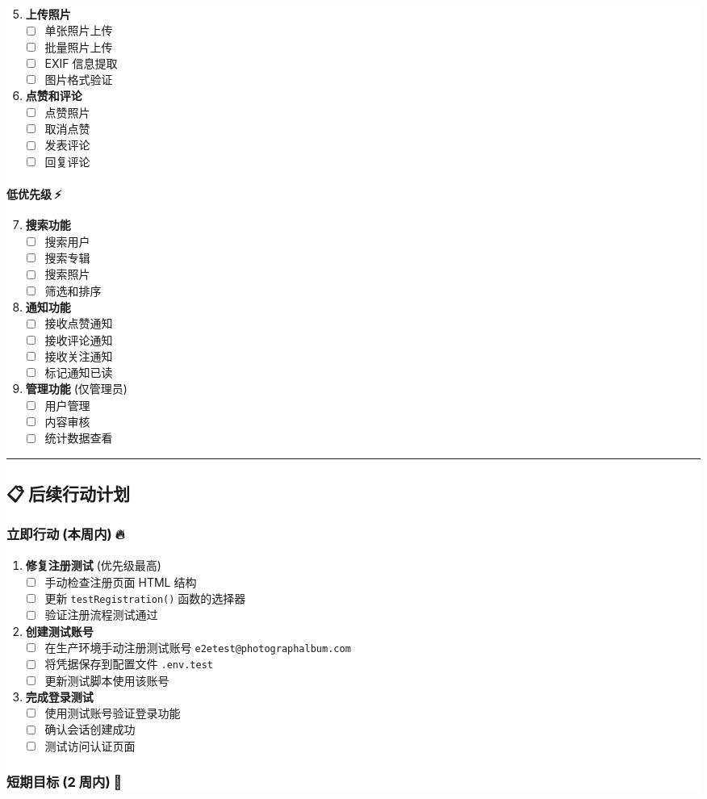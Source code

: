 5. **上传照片**
   - [ ] 单张照片上传
   - [ ] 批量照片上传
   - [ ] EXIF 信息提取
   - [ ] 图片格式验证

6. **点赞和评论**
   - [ ] 点赞照片
   - [ ] 取消点赞
   - [ ] 发表评论
   - [ ] 回复评论

#### 低优先级 ⚡

7. **搜索功能**
   - [ ] 搜索用户
   - [ ] 搜索专辑
   - [ ] 搜索照片
   - [ ] 筛选和排序

8. **通知功能**
   - [ ] 接收点赞通知
   - [ ] 接收评论通知
   - [ ] 接收关注通知
   - [ ] 标记通知已读

9. **管理功能** (仅管理员)
   - [ ] 用户管理
   - [ ] 内容审核
   - [ ] 统计数据查看

---

## 📋 后续行动计划

### 立即行动 (本周内) 🔥

1. **修复注册测试** (优先级最高)
   - [ ] 手动检查注册页面 HTML 结构
   - [ ] 更新 `testRegistration()` 函数的选择器
   - [ ] 验证注册流程测试通过

2. **创建测试账号**
   - [ ] 在生产环境手动注册测试账号 `e2etest@photographalbum.com`
   - [ ] 将凭据保存到配置文件 `.env.test`
   - [ ] 更新测试脚本使用该账号

3. **完成登录测试**
   - [ ] 使用测试账号验证登录功能
   - [ ] 确认会话创建成功
   - [ ] 测试访问认证页面

### 短期目标 (2 周内) 🔧
